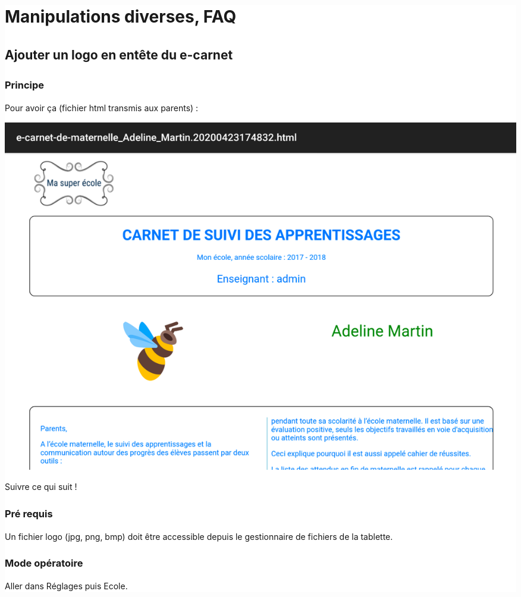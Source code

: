 # Manipulations diverses, FAQ



## Ajouter un logo en entête du e-carnet

### Principe

Pour avoir ça (fichier html transmis aux parents) : 

![e-carnet avec logo](screenshots/2020-04-23-18-02-32.png)

Suivre ce qui suit ! 

### Pré requis

Un fichier logo (jpg, png, bmp) doit être accessible depuis le gestionnaire de fichiers de la tablette.

### Mode opératoire

Aller dans Réglages puis Ecole. 
